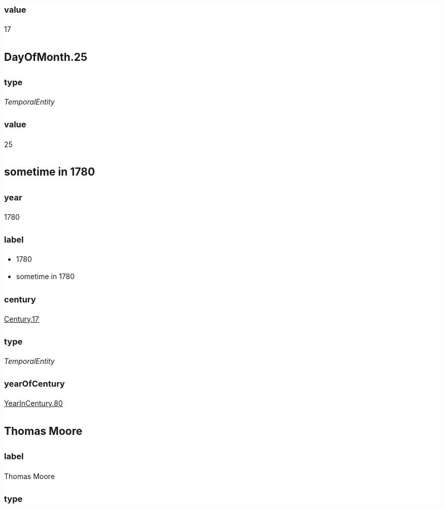 ### value


17

## DayOfMonth.25

### type


*TemporalEntity*

### value


25

## sometime in 1780

### year


1780

### label

 - 1780

 - sometime in 1780

### century


[Century.17](#Century.17)

### type


*TemporalEntity*

### yearOfCentury


[YearInCentury.80](#YearInCentury.80)

## Thomas Moore

### label


Thomas Moore

### type

